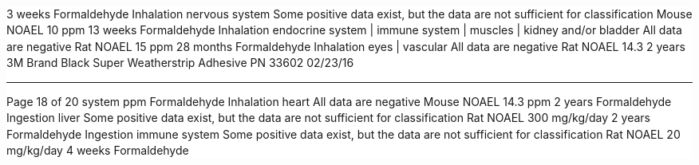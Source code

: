 3 weeks
Formaldehyde
Inhalation
nervous system
Some positive data exist, but the 
data are not sufficient for 
classification
Mouse
NOAEL 10 
ppm
13 weeks
Formaldehyde
Inhalation
endocrine system | 
immune system | 
muscles | kidney 
and/or bladder
All data are negative
Rat
NOAEL 15 
ppm
28 months
Formaldehyde
Inhalation
eyes | vascular 
All data are negative
Rat
NOAEL 14.3 
2 years
3M Brand Black Super Weatherstrip Adhesive PN 33602    02/23/16
__________________________________________________________________________________________
 
 Page  18  of    20
system
ppm
Formaldehyde
Inhalation
heart
All data are negative
Mouse
NOAEL 14.3 
ppm
2 years
Formaldehyde
Ingestion
liver
Some positive data exist, but the 
data are not sufficient for 
classification
Rat
NOAEL 300 
mg/kg/day
2 years
Formaldehyde
Ingestion
immune system
Some positive data exist, but the 
data are not sufficient for 
classification
Rat
NOAEL 20 
mg/kg/day
4 weeks
Formaldehyde